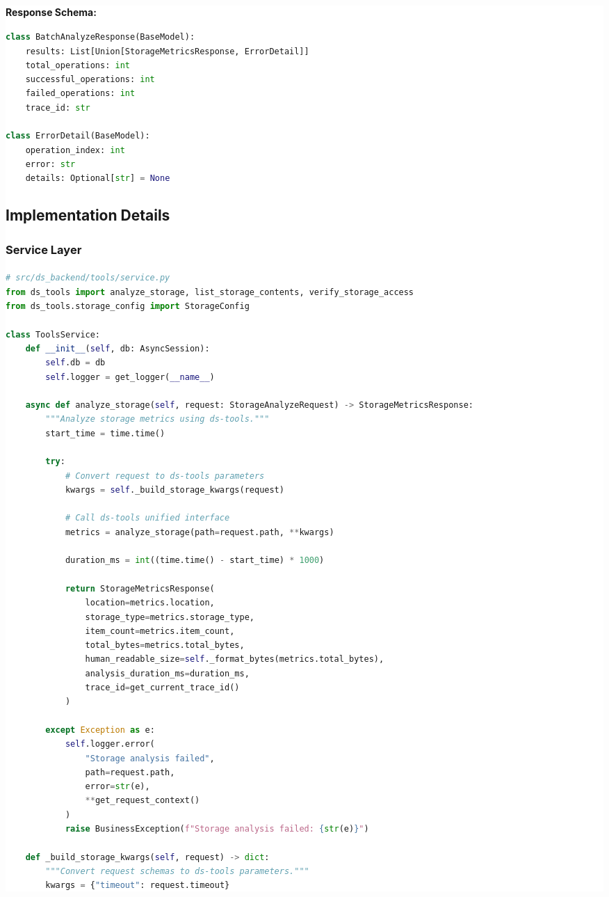**Response Schema:**
```python
class BatchAnalyzeResponse(BaseModel):
    results: List[Union[StorageMetricsResponse, ErrorDetail]]
    total_operations: int
    successful_operations: int
    failed_operations: int
    trace_id: str

class ErrorDetail(BaseModel):
    operation_index: int
    error: str
    details: Optional[str] = None
```

## Implementation Details

### Service Layer

```python
# src/ds_backend/tools/service.py
from ds_tools import analyze_storage, list_storage_contents, verify_storage_access
from ds_tools.storage_config import StorageConfig

class ToolsService:
    def __init__(self, db: AsyncSession):
        self.db = db
        self.logger = get_logger(__name__)
    
    async def analyze_storage(self, request: StorageAnalyzeRequest) -> StorageMetricsResponse:
        """Analyze storage metrics using ds-tools."""
        start_time = time.time()
        
        try:
            # Convert request to ds-tools parameters
            kwargs = self._build_storage_kwargs(request)
            
            # Call ds-tools unified interface
            metrics = analyze_storage(path=request.path, **kwargs)
            
            duration_ms = int((time.time() - start_time) * 1000)
            
            return StorageMetricsResponse(
                location=metrics.location,
                storage_type=metrics.storage_type,
                item_count=metrics.item_count,
                total_bytes=metrics.total_bytes,
                human_readable_size=self._format_bytes(metrics.total_bytes),
                analysis_duration_ms=duration_ms,
                trace_id=get_current_trace_id()
            )
            
        except Exception as e:
            self.logger.error(
                "Storage analysis failed",
                path=request.path,
                error=str(e),
                **get_request_context()
            )
            raise BusinessException(f"Storage analysis failed: {str(e)}")
    
    def _build_storage_kwargs(self, request) -> dict:
        """Convert request schemas to ds-tools parameters."""
        kwargs = {"timeout": request.timeout}
```